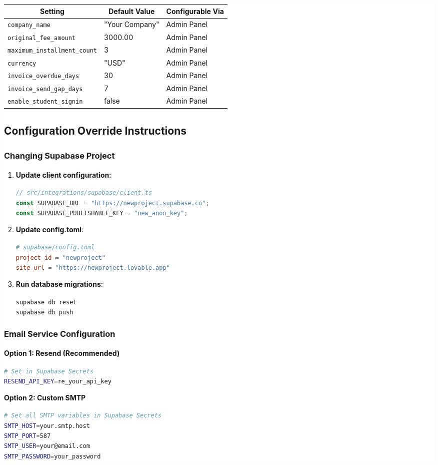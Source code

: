 | Setting | Default Value | Configurable Via |
|---------|---------------|-------------------|
| `company_name` | "Your Company" | Admin Panel |
| `original_fee_amount` | 3000.00 | Admin Panel |
| `maximum_installment_count` | 3 | Admin Panel |
| `currency` | "USD" | Admin Panel |
| `invoice_overdue_days` | 30 | Admin Panel |
| `invoice_send_gap_days` | 7 | Admin Panel |
| `enable_student_signin` | false | Admin Panel |

## Configuration Override Instructions

### Changing Supabase Project

1. **Update client configuration**:
   ```typescript
   // src/integrations/supabase/client.ts
   const SUPABASE_URL = "https://newproject.supabase.co";
   const SUPABASE_PUBLISHABLE_KEY = "new_anon_key";
   ```

2. **Update config.toml**:
   ```toml
   # supabase/config.toml
   project_id = "newproject"
   site_url = "https://newproject.lovable.app"
   ```

3. **Run database migrations**:
   ```bash
   supabase db reset
   supabase db push
   ```

### Email Service Configuration

**Option 1: Resend (Recommended)**
```bash
# Set in Supabase Secrets
RESEND_API_KEY=re_your_api_key
```

**Option 2: Custom SMTP**
```bash
# Set all SMTP variables in Supabase Secrets
SMTP_HOST=your.smtp.host
SMTP_PORT=587
SMTP_USER=your@email.com
SMTP_PASSWORD=your_password
```
